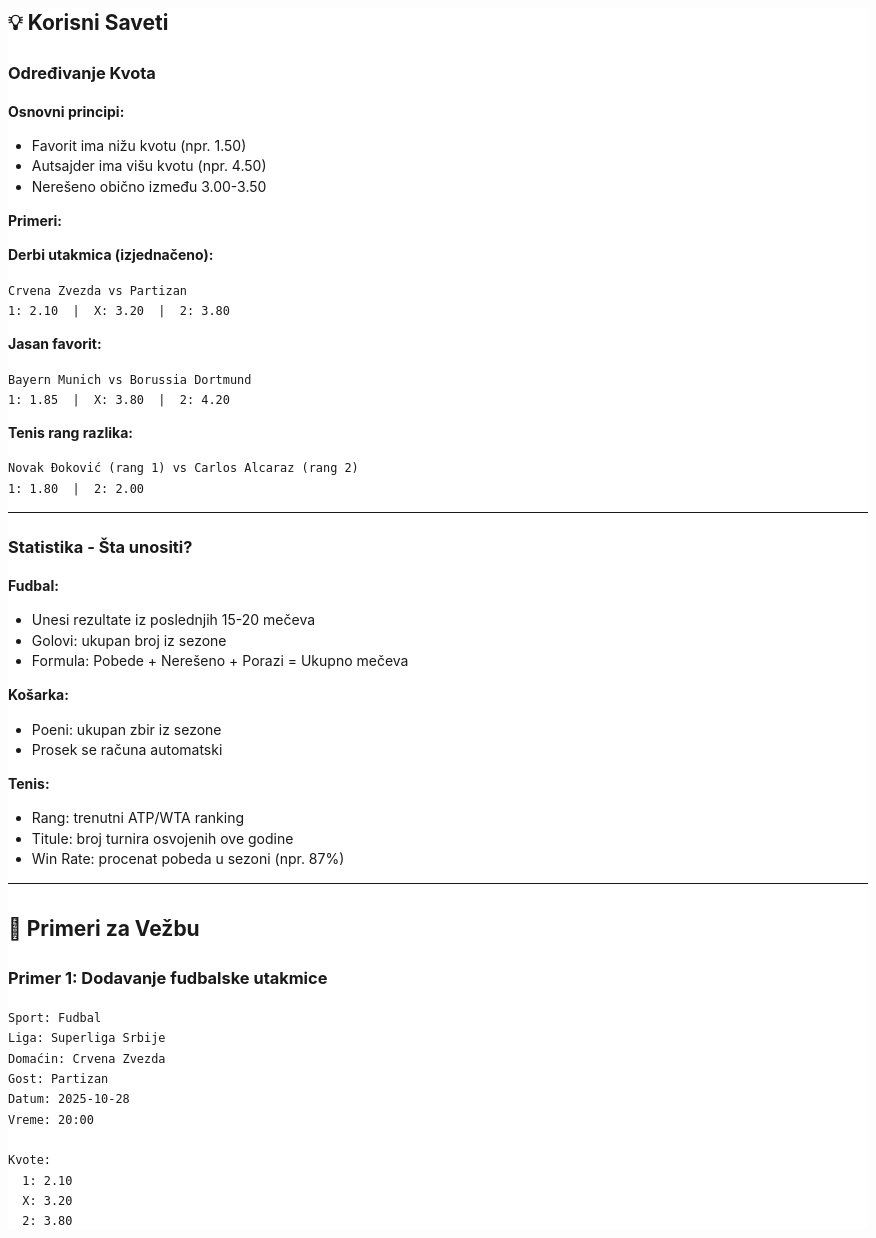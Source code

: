 
## 💡 Korisni Saveti

### Određivanje Kvota

**Osnovni principi:**
- Favorit ima nižu kvotu (npr. 1.50)
- Autsajder ima višu kvotu (npr. 4.50)
- Nerešeno obično između 3.00-3.50

**Primeri:**

**Derbi utakmica (izjednačeno):**
```
Crvena Zvezda vs Partizan
1: 2.10  |  X: 3.20  |  2: 3.80
```

**Jasan favorit:**
```
Bayern Munich vs Borussia Dortmund
1: 1.85  |  X: 3.80  |  2: 4.20
```

**Tenis rang razlika:**
```
Novak Đoković (rang 1) vs Carlos Alcaraz (rang 2)
1: 1.80  |  2: 2.00
```

---

### Statistika - Šta unositi?

**Fudbal:**
- Unesi rezultate iz poslednjih 15-20 mečeva
- Golovi: ukupan broj iz sezone
- Formula: Pobede + Nerešeno + Porazi = Ukupno mečeva

**Košarka:**
- Poeni: ukupan zbir iz sezone
- Prosek se računa automatski

**Tenis:**
- Rang: trenutni ATP/WTA ranking
- Titule: broj turnira osvojenih ove godine
- Win Rate: procenat pobeda u sezoni (npr. 87%)

---

## 🎯 Primeri za Vežbu

### Primer 1: Dodavanje fudbalske utakmice

```
Sport: Fudbal
Liga: Superliga Srbije
Domaćin: Crvena Zvezda
Gost: Partizan
Datum: 2025-10-28
Vreme: 20:00

Kvote:
  1: 2.10
  X: 3.20
  2: 3.80

```
